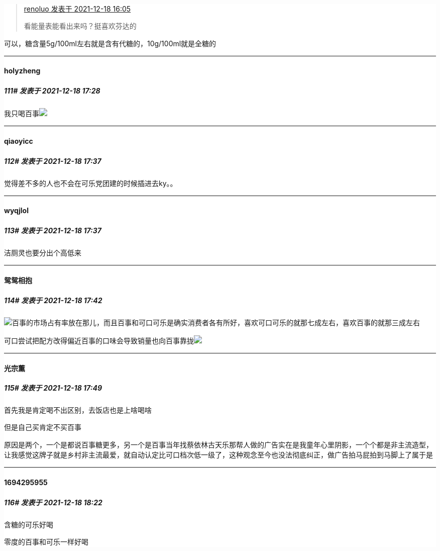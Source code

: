 <blockquote><a href="httphttps://bbs.saraba1st.com/2b/forum.php?mod=redirect&amp;goto=findpost&amp;pid=53987719&amp;ptid=2042878" target="_blank">renoluo 发表于 2021-12-18 16:05</a>

看能量表能看出来吗？挺喜欢芬达的</blockquote>
 可以，糖含量5g/100ml左右就是含有代糖的，10g/100ml就是全糖的



*****

####  holyzheng  
##### 111#       发表于 2021-12-18 17:28

我只喝百事<img src="https://static.saraba1st.com/image/smiley/face2017/050.png" referrerpolicy="no-referrer">

*****

####  qiaoyicc  
##### 112#       发表于 2021-12-18 17:37

觉得差不多的人也不会在可乐党团建的时候插进去ky。。

*****

####  wyqjlol  
##### 113#       发表于 2021-12-18 17:37

洁厕灵也要分出个高低来

*****

####  鸳鸳相抱  
##### 114#       发表于 2021-12-18 17:42

<img src="https://static.saraba1st.com/image/smiley/face2017/037.png" referrerpolicy="no-referrer">百事的市场占有率放在那儿，而且百事和可口可乐是确实消费者各有所好，喜欢可口可乐的就那七成左右，喜欢百事的就那三成左右

可口尝试把配方改得偏近百事的口味会导致销量也向百事靠拢<img src="https://static.saraba1st.com/image/smiley/face2017/074.png" referrerpolicy="no-referrer">



*****

####  光宗薫  
##### 115#       发表于 2021-12-18 17:49

首先我是肯定喝不出区别，去饭店也是上啥喝啥

但是自己买肯定不买百事

原因是两个，一个是都说百事糖更多，另一个是百事当年找蔡依林古天乐那帮人做的广告实在是我童年心里阴影，一个个都是非主流造型，让我感觉这牌子就是乡村非主流最爱，就自动认定比可口档次低一级了，这种观念至今也没法彻底纠正，做广告拍马屁拍到马脚上了属于是



*****

####  1694295955  
##### 116#       发表于 2021-12-18 18:22

含糖的可乐好喝

零度的百事和可乐一样好喝

